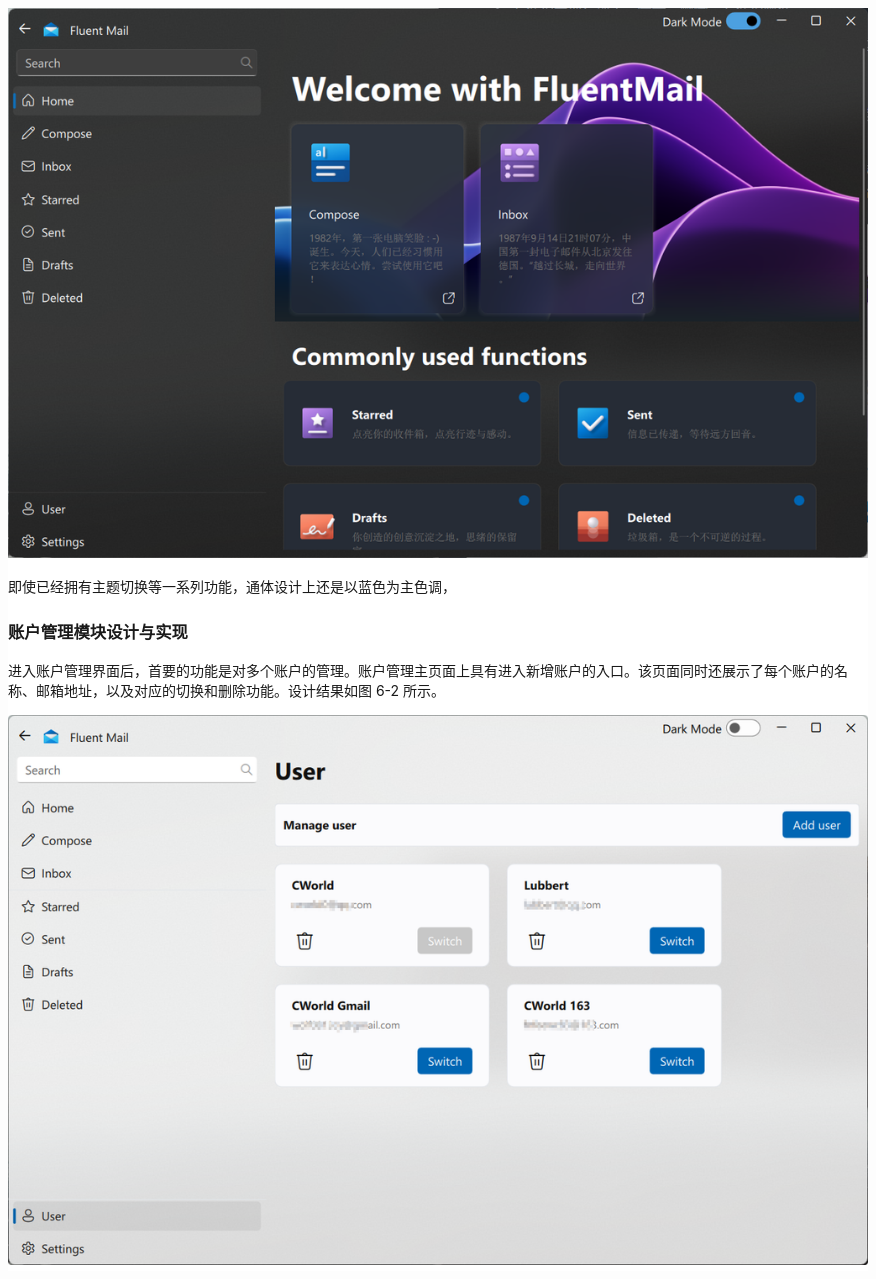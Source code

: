 ![image-20230610213102511](./report.assets/image-20230610213102511.png)

即使已经拥有主题切换等一系列功能，通体设计上还是以蓝色为主色调，

### 账户管理模块设计与实现

进入账户管理界面后，首要的功能是对多个账户的管理。账户管理主页面上具有进入新增账户的入口。该页面同时还展示了每个账户的名称、邮箱地址，以及对应的切换和删除功能。设计结果如图 6-2 所示。

![image-20230610212303042](./report.assets/image-20230610212303042.png)